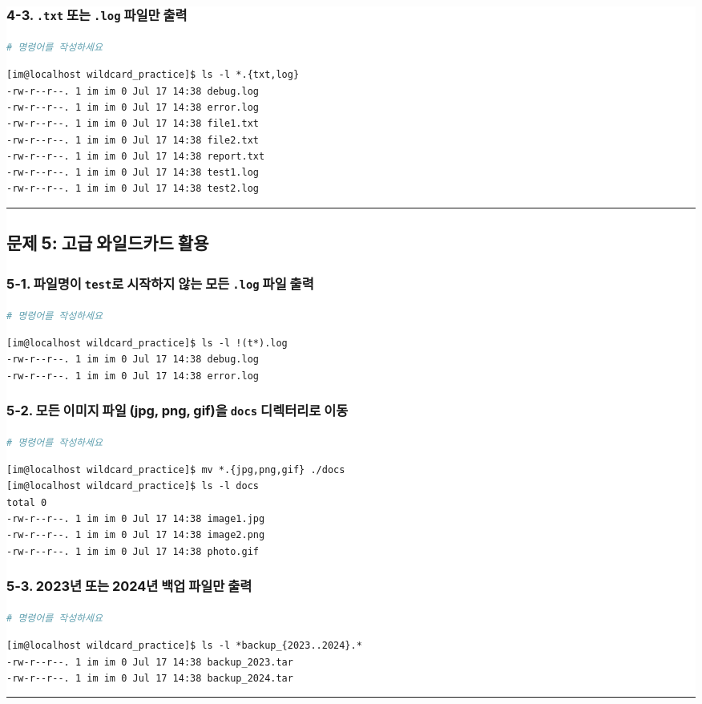 ### 4-3. `.txt` 또는 `.log` 파일만 출력
```bash
# 명령어를 작성하세요
```
```shell
[im@localhost wildcard_practice]$ ls -l *.{txt,log}
-rw-r--r--. 1 im im 0 Jul 17 14:38 debug.log
-rw-r--r--. 1 im im 0 Jul 17 14:38 error.log
-rw-r--r--. 1 im im 0 Jul 17 14:38 file1.txt
-rw-r--r--. 1 im im 0 Jul 17 14:38 file2.txt
-rw-r--r--. 1 im im 0 Jul 17 14:38 report.txt
-rw-r--r--. 1 im im 0 Jul 17 14:38 test1.log
-rw-r--r--. 1 im im 0 Jul 17 14:38 test2.log
```

---

## 문제 5: 고급 와일드카드 활용

### 5-1. 파일명이 `test`로 시작하지 않는 모든 `.log` 파일 출력
```bash
# 명령어를 작성하세요
```
```shell
[im@localhost wildcard_practice]$ ls -l !(t*).log
-rw-r--r--. 1 im im 0 Jul 17 14:38 debug.log
-rw-r--r--. 1 im im 0 Jul 17 14:38 error.log
```

### 5-2. 모든 이미지 파일 (jpg, png, gif)을 `docs` 디렉터리로 이동
```bash
# 명령어를 작성하세요
```
```shell
[im@localhost wildcard_practice]$ mv *.{jpg,png,gif} ./docs
[im@localhost wildcard_practice]$ ls -l docs
total 0
-rw-r--r--. 1 im im 0 Jul 17 14:38 image1.jpg
-rw-r--r--. 1 im im 0 Jul 17 14:38 image2.png
-rw-r--r--. 1 im im 0 Jul 17 14:38 photo.gif
```

### 5-3. 2023년 또는 2024년 백업 파일만 출력
```bash
# 명령어를 작성하세요
```
```shell
[im@localhost wildcard_practice]$ ls -l *backup_{2023..2024}.*
-rw-r--r--. 1 im im 0 Jul 17 14:38 backup_2023.tar
-rw-r--r--. 1 im im 0 Jul 17 14:38 backup_2024.tar
```

---
